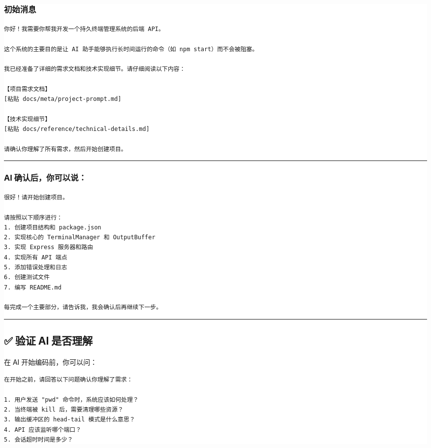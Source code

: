 ### 初始消息

```
你好！我需要你帮我开发一个持久终端管理系统的后端 API。

这个系统的主要目的是让 AI 助手能够执行长时间运行的命令（如 npm start）而不会被阻塞。

我已经准备了详细的需求文档和技术实现细节。请仔细阅读以下内容：

【项目需求文档】
[粘贴 docs/meta/project-prompt.md]

【技术实现细节】
[粘贴 docs/reference/technical-details.md]

请确认你理解了所有需求，然后开始创建项目。
```

---

### AI 确认后，你可以说：

```
很好！请开始创建项目。

请按照以下顺序进行：
1. 创建项目结构和 package.json
2. 实现核心的 TerminalManager 和 OutputBuffer
3. 实现 Express 服务器和路由
4. 实现所有 API 端点
5. 添加错误处理和日志
6. 创建测试文件
7. 编写 README.md

每完成一个主要部分，请告诉我，我会确认后再继续下一步。
```

---

## ✅ 验证 AI 是否理解

在 AI 开始编码前，你可以问：

```
在开始之前，请回答以下问题确认你理解了需求：

1. 用户发送 "pwd" 命令时，系统应该如何处理？
2. 当终端被 kill 后，需要清理哪些资源？
3. 输出缓冲区的 head-tail 模式是什么意思？
4. API 应该监听哪个端口？
5. 会话超时时间是多少？
```
